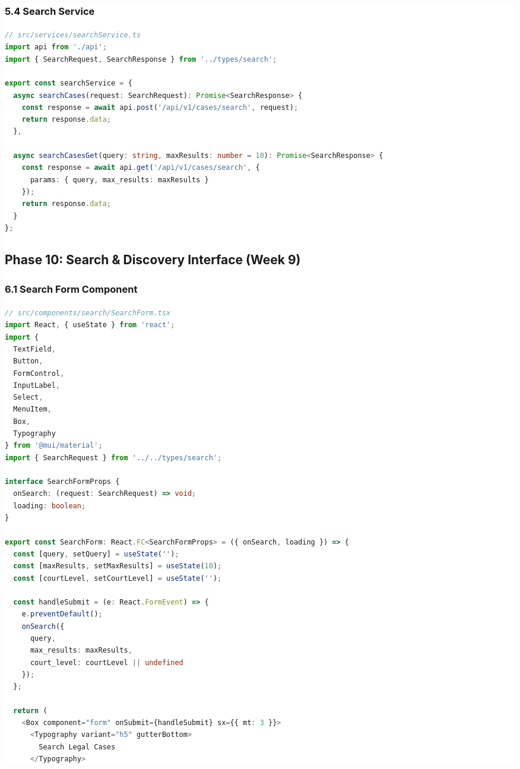 ### 5.4 Search Service
```typescript
// src/services/searchService.ts
import api from './api';
import { SearchRequest, SearchResponse } from '../types/search';

export const searchService = {
  async searchCases(request: SearchRequest): Promise<SearchResponse> {
    const response = await api.post('/api/v1/cases/search', request);
    return response.data;
  },

  async searchCasesGet(query: string, maxResults: number = 10): Promise<SearchResponse> {
    const response = await api.get('/api/v1/cases/search', {
      params: { query, max_results: maxResults }
    });
    return response.data;
  }
};
```

## Phase 10: Search & Discovery Interface (Week 9)

### 6.1 Search Form Component
```typescript
// src/components/search/SearchForm.tsx
import React, { useState } from 'react';
import {
  TextField,
  Button,
  FormControl,
  InputLabel,
  Select,
  MenuItem,
  Box,
  Typography
} from '@mui/material';
import { SearchRequest } from '../../types/search';

interface SearchFormProps {
  onSearch: (request: SearchRequest) => void;
  loading: boolean;
}

export const SearchForm: React.FC<SearchFormProps> = ({ onSearch, loading }) => {
  const [query, setQuery] = useState('');
  const [maxResults, setMaxResults] = useState(10);
  const [courtLevel, setCourtLevel] = useState('');

  const handleSubmit = (e: React.FormEvent) => {
    e.preventDefault();
    onSearch({
      query,
      max_results: maxResults,
      court_level: courtLevel || undefined
    });
  };

  return (
    <Box component="form" onSubmit={handleSubmit} sx={{ mt: 3 }}>
      <Typography variant="h5" gutterBottom>
        Search Legal Cases
      </Typography>
```